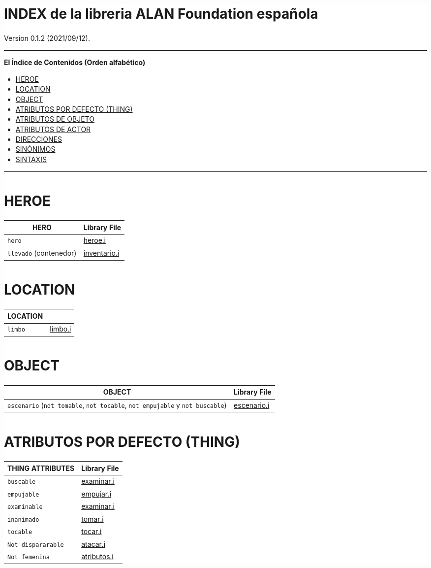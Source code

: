 # INDEX de la libreria ALAN Foundation española

Version 0.1.2 (2021/09/12).

-----

**El Índice de Contenidos (Orden alfabético)**



- [HEROE](#heroe)
- [LOCATION](#location)
- [OBJECT](#object)
- [ATRIBUTOS POR DEFECTO \(THING\)](#atributos-por-defecto-thing)
- [ATRIBUTOS DE OBJETO](#atributos-de-objeto)
- [ATRIBUTOS DE ACTOR](#atributos-de-actor)
- [DIRECCIONES](#direcciones)
- [SINÓNIMOS](#sin%C3%93nimos)
- [SINTAXIS](#sintaxis)



-----


# HEROE

|          HERO          |  Library File  |
|------------------------|----------------|
| `hero`                 | [heroe.i]      |
| `llevado` (contenedor) | [inventario.i] |


# LOCATION

| LOCATION |           |
|----------|-----------|
| `limbo`  | [limbo.i] |

# OBJECT

|                                    OBJECT                                    |  Library File |
|------------------------------------------------------------------------------|---------------|
| `escenario` (`not tomable`, `not tocable`, `not empujable` y `not buscable`) | [escenario.i] |


# ATRIBUTOS POR DEFECTO (THING)

|  THING ATTRIBUTES  |  Library File  |
|--------------------|----------------|
| `buscable`         | [examinar.i]   |
| `empujable`        | [empujar.i]    |
| `examinable`       | [examinar.i]   |
| `inanimado`        | [tomar.i]      |
| `tocable`          | [tocar.i]      |
| `Not dispararable` | [atacar.i]     |
| `Not femenina`     | [atributos.i]  |

[abrir.i]: ./abrir.i "View source file"
[atacar.i]: ./atacar.i "View source file"
[atributos.i]: ./atributos.i "View source file"
[besar.i]: ./besar.i "View source file"
[comer.i]: ./comer.i "View source file"
[dar.i]: ./dar.i "View source file"
[direcciones.i]: ./direcciones.i "View source file"
[empujar.i]: ./empujar.i "View source file"
[encender.i]: ./encender.i "View source file"
[escenario.i]: ./escenario.i "View source file"
[escuchar.i]: ./escuchar.i "View source file"
[espera.i]: ./espera.i "View source file"
[examinar.i]: ./examinar.i "View source file"
[hablar.i]: ./hablar.i "View source file"
[heroe.i]: ./heroe.i "View source file"
[inventario.i]: ./inventario.i "View source file"
[lanzar.i]: ./lanzar.i "View source file"
[leer.i]: ./leer.i "View source file"
[Library.i]: ./Library.i "View source file"
[limbo.i]: ./limbo.i "View source file"
[llamar.i]: ./llamar.i "View source file"
[llevar.i]: ./llevar.i "View source file"
[mensajes.i]: ./mensajes.i "View source file"
[meta_ayuda.i]: ./meta_ayuda.i "View source file"
[meta_brief.i]: ./meta_brief.i "View source file"
[meta_sesión.i]: ./meta_sesión.i "View source file"
[oler.i]: ./oler.i "View source file"
[persona.i]: ./persona.i "View source file"
[poner.i]: ./poner.i "View source file"
[saltar.i]: ./saltar.i "View source file"
[tocar.i]: ./tocar.i "View source file"
[tomar.i]: ./tomar.i "View source file"